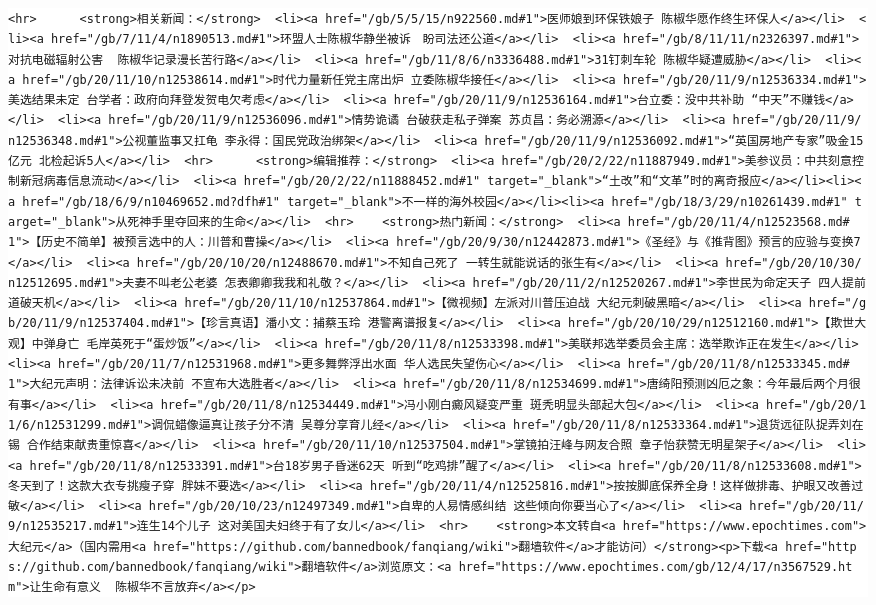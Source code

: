    <hr>      <strong>相关新闻：</strong>  <li><a href="/gb/5/5/15/n922560.md#1">医师娘到环保铁娘子 陈椒华愿作终生环保人</a></li>  <li><a href="/gb/7/11/4/n1890513.md#1">环盟人士陈椒华静坐被诉　盼司法还公道</a></li>  <li><a href="/gb/8/11/11/n2326397.md#1">对抗电磁辐射公害  陈椒华记录漫长苦行路</a></li>  <li><a href="/gb/11/8/6/n3336488.md#1">31钉刺车轮 陈椒华疑遭威胁</a></li>  <li><a href="/gb/20/11/10/n12538614.md#1">时代力量新任党主席出炉 立委陈椒华接任</a></li>  <li><a href="/gb/20/11/9/n12536334.md#1">美选结果未定 台学者：政府向拜登发贺电欠考虑</a></li>  <li><a href="/gb/20/11/9/n12536164.md#1">台立委：没中共补助 “中天”不赚钱</a></li>  <li><a href="/gb/20/11/9/n12536096.md#1">情势诡谲 台破获走私子弹案 苏贞昌：务必溯源</a></li>  <li><a href="/gb/20/11/9/n12536348.md#1">公视董监事又扛龟 李永得：国民党政治绑架</a></li>  <li><a href="/gb/20/11/9/n12536092.md#1">“英国房地产专家”吸金15亿元 北检起诉5人</a></li>  <hr>      <strong>编辑推荐：</strong>  <li><a href="/gb/20/2/22/n11887949.md#1">美参议员：中共刻意控制新冠病毒信息流动</a></li>  <li><a href="/gb/20/2/22/n11888452.md#1" target="_blank">“土改”和“文革”时的离奇报应</a></li><li><a href="/gb/18/6/9/n10469652.md?dfh#1" target="_blank">不一样的海外校园</a></li><li><a href="/gb/18/3/29/n10261439.md#1" target="_blank">从死神手里夺回来的生命</a></li>  <hr>    <strong>热门新闻：</strong>  <li><a href="/gb/20/11/4/n12523568.md#1">【历史不简单】被预言选中的人：川普和曹操</a></li>  <li><a href="/gb/20/9/30/n12442873.md#1">《圣经》与《推背图》预言的应验与变换7</a></li>  <li><a href="/gb/20/10/20/n12488670.md#1">不知自己死了 一转生就能说话的张生有</a></li>  <li><a href="/gb/20/10/30/n12512695.md#1">夫妻不叫老公老婆 怎表卿卿我我和礼敬？</a></li>  <li><a href="/gb/20/11/2/n12520267.md#1">李世民为命定天子 四人提前道破天机</a></li>  <li><a href="/gb/20/11/10/n12537864.md#1">【微视频】左派对川普压迫战 大纪元刺破黑暗</a></li>  <li><a href="/gb/20/11/9/n12537404.md#1">【珍言真语】潘小文：捕蔡玉玲 港警离谱报复</a></li>  <li><a href="/gb/20/10/29/n12512160.md#1">【欺世大观】中弹身亡 毛岸英死于“蛋炒饭”</a></li>  <li><a href="/gb/20/11/8/n12533398.md#1">美联邦选举委员会主席：选举欺诈正在发生</a></li>  <li><a href="/gb/20/11/7/n12531968.md#1">更多舞弊浮出水面 华人选民失望伤心</a></li>  <li><a href="/gb/20/11/8/n12533345.md#1">大纪元声明：法律诉讼未决前 不宣布大选胜者</a></li>  <li><a href="/gb/20/11/8/n12534699.md#1">唐绮阳预测凶厄之象：今年最后两个月很有事</a></li>  <li><a href="/gb/20/11/8/n12534449.md#1">冯小刚白癜风疑变严重 斑秃明显头部起大包</a></li>  <li><a href="/gb/20/11/6/n12531299.md#1">调侃蜡像逼真让孩子分不清 吴尊分享育儿经</a></li>  <li><a href="/gb/20/11/8/n12533364.md#1">退货远征队捉弄刘在锡 合作结束献贵重惊喜</a></li>  <li><a href="/gb/20/11/10/n12537504.md#1">掌镜拍汪峰与网友合照 章子怡获赞无明星架子</a></li>  <li><a href="/gb/20/11/8/n12533391.md#1">台18岁男子昏迷62天 听到“吃鸡排”醒了</a></li>  <li><a href="/gb/20/11/8/n12533608.md#1">冬天到了！这款大衣专挑瘦子穿 胖妹不要选</a></li>  <li><a href="/gb/20/11/4/n12525816.md#1">按按脚底保养全身！这样做排毒、护眼又改善过敏</a></li>  <li><a href="/gb/20/10/23/n12497349.md#1">自卑的人易情感纠结 这些倾向你要当心了</a></li>  <li><a href="/gb/20/11/9/n12535217.md#1">连生14个儿子 这对美国夫妇终于有了女儿</a></li>  <hr>    <strong>本文转自<a href="https://www.epochtimes.com">大纪元</a>（国内需用<a href="https://github.com/bannedbook/fanqiang/wiki">翻墙软件</a>才能访问）</strong><p>下载<a href="https://github.com/bannedbook/fanqiang/wiki">翻墙软件</a>浏览原文：<a href="https://www.epochtimes.com/gb/12/4/17/n3567529.htm">让生命有意义  陈椒华不言放弃</a></p>